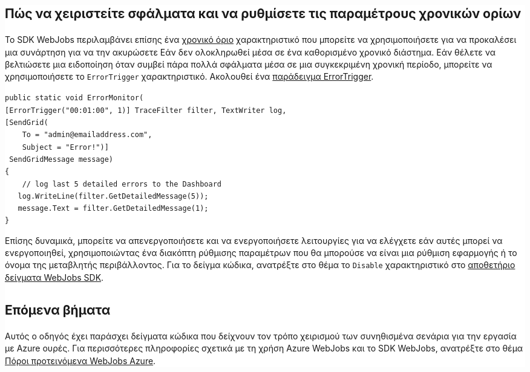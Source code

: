 ## <a id="errors"></a>Πώς να χειριστείτε σφάλματα και να ρυθμίσετε τις παραμέτρους χρονικών ορίων

Το SDK WebJobs περιλαμβάνει επίσης ένα [χρονικό όριο](http://github.com/Azure/azure-webjobs-sdk-samples/blob/master/BasicSamples/MiscOperations/Functions.cs) χαρακτηριστικό που μπορείτε να χρησιμοποιήσετε για να προκαλέσει μια συνάρτηση για να την ακυρώσετε Εάν δεν ολοκληρωθεί μέσα σε ένα καθορισμένο χρονικό διάστημα. Εάν θέλετε να βελτιώσετε μια ειδοποίηση όταν συμβεί πάρα πολλά σφάλματα μέσα σε μια συγκεκριμένη χρονική περίοδο, μπορείτε να χρησιμοποιήσετε το `ErrorTrigger` χαρακτηριστικό. Ακολουθεί ένα [παράδειγμα ErrorTrigger](https://github.com/Azure/azure-webjobs-sdk-extensions/wiki/Error-Monitoring).

```
public static void ErrorMonitor(
[ErrorTrigger("00:01:00", 1)] TraceFilter filter, TextWriter log,
[SendGrid(
    To = "admin@emailaddress.com",
    Subject = "Error!")]
 SendGridMessage message)
{
    // log last 5 detailed errors to the Dashboard
   log.WriteLine(filter.GetDetailedMessage(5));
   message.Text = filter.GetDetailedMessage(1);
}
```

Επίσης δυναμικά, μπορείτε να απενεργοποιήσετε και να ενεργοποιήσετε λειτουργίες για να ελέγχετε εάν αυτές μπορεί να ενεργοποιηθεί, χρησιμοποιώντας ένα διακόπτη ρύθμισης παραμέτρων που θα μπορούσε να είναι μια ρύθμιση εφαρμογής ή το όνομα της μεταβλητής περιβάλλοντος. Για το δείγμα κώδικα, ανατρέξτε στο θέμα το `Disable` χαρακτηριστικό στο [αποθετήριο δείγματα WebJobs SDK](https://github.com/Azure/azure-webjobs-sdk-samples/blob/master/BasicSamples/MiscOperations/Functions.cs).

## <a id="nextsteps"></a>Επόμενα βήματα

Αυτός ο οδηγός έχει παράσχει δείγματα κώδικα που δείχνουν τον τρόπο χειρισμού των συνηθισμένα σενάρια για την εργασία με Azure ουρές. Για περισσότερες πληροφορίες σχετικά με τη χρήση Azure WebJobs και το SDK WebJobs, ανατρέξτε στο θέμα [Πόροι προτεινόμενα WebJobs Azure](http://go.microsoft.com/fwlink/?linkid=390226).
 

